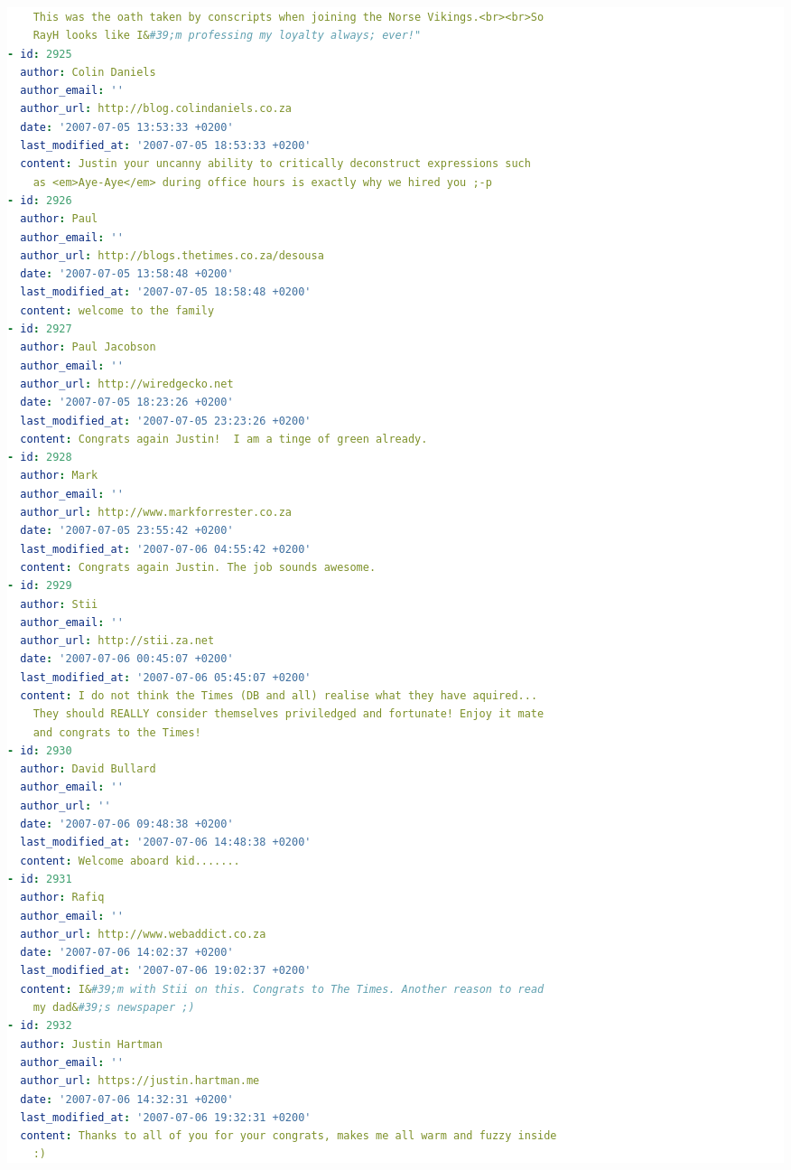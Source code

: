 ```yaml
    This was the oath taken by conscripts when joining the Norse Vikings.<br><br>So
    RayH looks like I&#39;m professing my loyalty always; ever!"
- id: 2925
  author: Colin Daniels
  author_email: ''
  author_url: http://blog.colindaniels.co.za
  date: '2007-07-05 13:53:33 +0200'
  last_modified_at: '2007-07-05 18:53:33 +0200'
  content: Justin your uncanny ability to critically deconstruct expressions such
    as <em>Aye-Aye</em> during office hours is exactly why we hired you ;-p
- id: 2926
  author: Paul
  author_email: ''
  author_url: http://blogs.thetimes.co.za/desousa
  date: '2007-07-05 13:58:48 +0200'
  last_modified_at: '2007-07-05 18:58:48 +0200'
  content: welcome to the family
- id: 2927
  author: Paul Jacobson
  author_email: ''
  author_url: http://wiredgecko.net
  date: '2007-07-05 18:23:26 +0200'
  last_modified_at: '2007-07-05 23:23:26 +0200'
  content: Congrats again Justin!  I am a tinge of green already.
- id: 2928
  author: Mark
  author_email: ''
  author_url: http://www.markforrester.co.za
  date: '2007-07-05 23:55:42 +0200'
  last_modified_at: '2007-07-06 04:55:42 +0200'
  content: Congrats again Justin. The job sounds awesome.
- id: 2929
  author: Stii
  author_email: ''
  author_url: http://stii.za.net
  date: '2007-07-06 00:45:07 +0200'
  last_modified_at: '2007-07-06 05:45:07 +0200'
  content: I do not think the Times (DB and all) realise what they have aquired...
    They should REALLY consider themselves priviledged and fortunate! Enjoy it mate
    and congrats to the Times!
- id: 2930
  author: David Bullard
  author_email: ''
  author_url: ''
  date: '2007-07-06 09:48:38 +0200'
  last_modified_at: '2007-07-06 14:48:38 +0200'
  content: Welcome aboard kid.......
- id: 2931
  author: Rafiq
  author_email: ''
  author_url: http://www.webaddict.co.za
  date: '2007-07-06 14:02:37 +0200'
  last_modified_at: '2007-07-06 19:02:37 +0200'
  content: I&#39;m with Stii on this. Congrats to The Times. Another reason to read
    my dad&#39;s newspaper ;)
- id: 2932
  author: Justin Hartman
  author_email: ''
  author_url: https://justin.hartman.me
  date: '2007-07-06 14:32:31 +0200'
  last_modified_at: '2007-07-06 19:32:31 +0200'
  content: Thanks to all of you for your congrats, makes me all warm and fuzzy inside
    :)
```